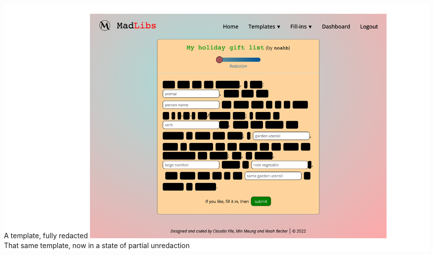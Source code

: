 <br />
A template, fully redacted
<img src="assets/screenshots/template-full-redaction.png" width="600"/>

<br />
That same template, now in a state of partial unredaction